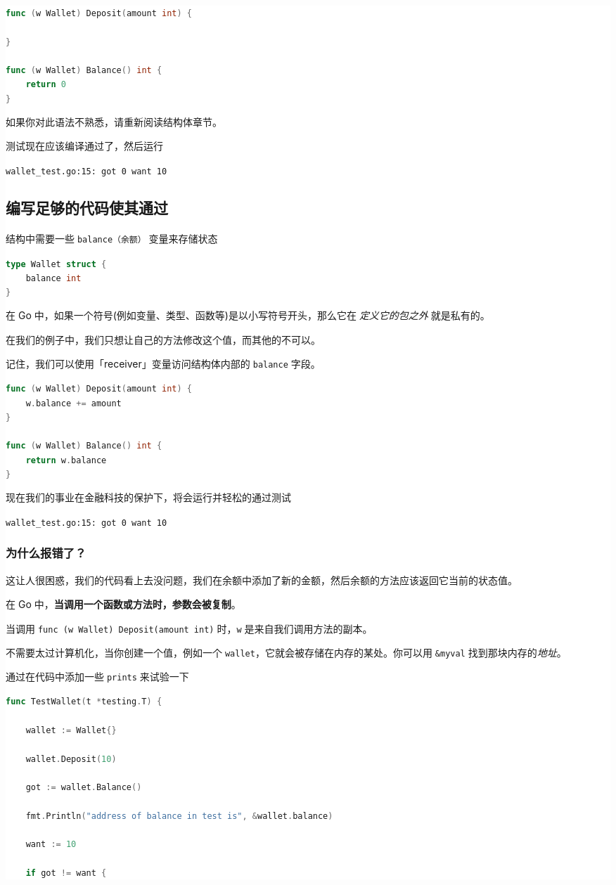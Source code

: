 ```go
func (w Wallet) Deposit(amount int) {

}

func (w Wallet) Balance() int {
	return 0
}
```

如果你对此语法不熟悉，请重新阅读结构体章节。

测试现在应该编译通过了，然后运行

`wallet_test.go:15: got 0 want 10`

## 编写足够的代码使其通过

结构中需要一些 `balance（余额）` 变量来存储状态

```go
type Wallet struct {
	balance int
}
```
在 Go 中，如果一个符号(例如变量、类型、函数等)是以小写符号开头，那么它在 *定义它的包之外* 就是私有的。

在我们的例子中，我们只想让自己的方法修改这个值，而其他的不可以。

记住，我们可以使用「receiver」变量访问结构体内部的 `balance` 字段。

```go
func (w Wallet) Deposit(amount int) {
	w.balance += amount
}

func (w Wallet) Balance() int {
	return w.balance
}
```

现在我们的事业在金融科技的保护下，将会运行并轻松的通过测试

`wallet_test.go:15: got 0 want 10`

### 为什么报错了？

这让人很困惑，我们的代码看上去没问题，我们在余额中添加了新的金额，然后余额的方法应该返回它当前的状态值。

在 Go 中，**当调用一个函数或方法时，参数会被复制**。

当调用 `func (w Wallet) Deposit(amount int)` 时，`w` 是来自我们调用方法的副本。

不需要太过计算机化，当你创建一个值，例如一个 `wallet`，它就会被存储在内存的某处。你可以用 `&myval` 找到那块内存的*地址*。

通过在代码中添加一些 `prints` 来试验一下

```go
func TestWallet(t *testing.T) {

	wallet := Wallet{}

	wallet.Deposit(10)

	got := wallet.Balance()

	fmt.Println("address of balance in test is", &wallet.balance)

	want := 10

	if got != want {
```